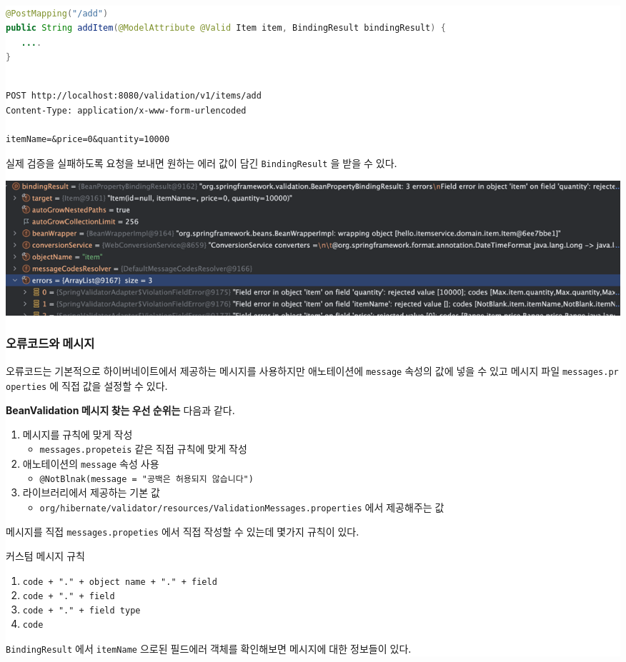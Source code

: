 ```java
```

```java
@PostMapping("/add")
public String addItem(@ModelAttribute @Valid Item item, BindingResult bindingResult) {
   ....
}
```

```http request

POST http://localhost:8080/validation/v1/items/add
Content-Type: application/x-www-form-urlencoded

itemName=&price=0&quantity=10000
```

실제 검증을 실패하도록 요청을 보내면 원하는 에러 값이 담긴 `BindingResult` 을 받을 수 있다.

![img_3.png](img_3.png)


### 오류코드와 메시지

오류코드는 기본적으로 하이버네이트에서 제공하는 메시지를 사용하지만 애노테이션에 `message` 속성의 값에 넣을 수 있고 메시지 파일 `messages.properties` 에 직접 값을 설정할 수 있다.

**BeanValidation 메시지 찾는 우선 순위는** 다음과 같다.

1. 메시지를 규칙에 맞게 작성
   - `messages.propeteis` 같은 직접 규칙에 맞게 작성
2. 애노테이션의 `message` 속성 사용
    -  `@NotBlnak(message = "공백은 허용되지 않습니다")`
4. 라이브러리에서 제공하는 기본 값 
   - `org/hibernate/validator/resources/ValidationMessages.properties` 에서 제공해주는 값


메시지를 직접 `messages.propeties` 에서 직접 작성할 수 있는데 몇가지 규칙이 있다. 

커스텀 메시지 규칙
1. `code + "." + object name + "." + field`
2. `code + "." + field`
3. `code + "." + field type`
4. `code`

`BindingResult` 에서 `itemName` 으로된 필드에러 객체를 확인해보면 메시지에 대한 정보들이 있다.
